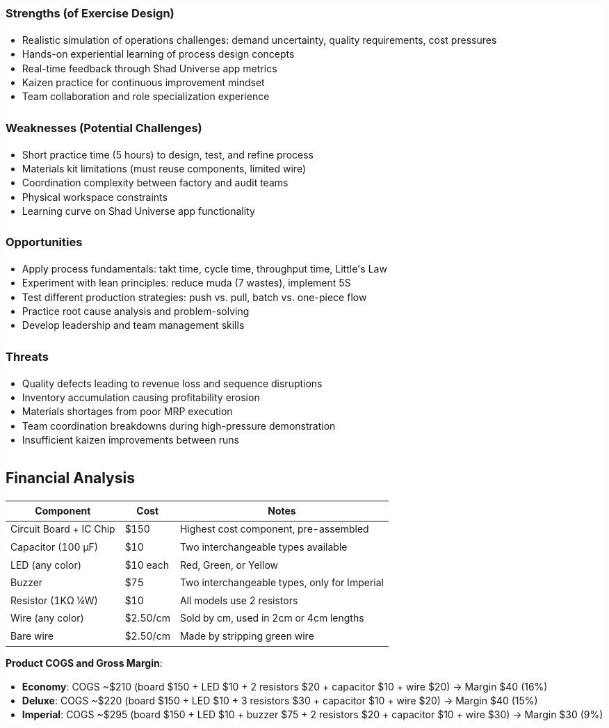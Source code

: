 ### Strengths (of Exercise Design)
- Realistic simulation of operations challenges: demand uncertainty, quality requirements, cost pressures
- Hands-on experiential learning of process design concepts
- Real-time feedback through Shad Universe app metrics
- Kaizen practice for continuous improvement mindset
- Team collaboration and role specialization experience

### Weaknesses (Potential Challenges)
- Short practice time (5 hours) to design, test, and refine process
- Materials kit limitations (must reuse components, limited wire)
- Coordination complexity between factory and audit teams
- Physical workspace constraints
- Learning curve on Shad Universe app functionality

### Opportunities
- Apply process fundamentals: takt time, cycle time, throughput time, Little's Law
- Experiment with lean principles: reduce muda (7 wastes), implement 5S
- Test different production strategies: push vs. pull, batch vs. one-piece flow
- Practice root cause analysis and problem-solving
- Develop leadership and team management skills

### Threats
- Quality defects leading to revenue loss and sequence disruptions
- Inventory accumulation causing profitability erosion
- Materials shortages from poor MRP execution
- Team coordination breakdowns during high-pressure demonstration
- Insufficient kaizen improvements between runs

## Financial Analysis
| Component | Cost | Notes |
|--------|-------|-------|
| Circuit Board + IC Chip | $150 | Highest cost component, pre-assembled |
| Capacitor (100 µF) | $10 | Two interchangeable types available |
| LED (any color) | $10 each | Red, Green, or Yellow |
| Buzzer | $75 | Two interchangeable types, only for Imperial |
| Resistor (1KΩ ¼W) | $10 | All models use 2 resistors |
| Wire (any color) | $2.50/cm | Sold by cm, used in 2cm or 4cm lengths |
| Bare wire | $2.50/cm | Made by stripping green wire |

**Product COGS and Gross Margin**:
- **Economy**: COGS ~$210 (board $150 + LED $10 + 2 resistors $20 + capacitor $10 + wire $20) → Margin $40 (16%)
- **Deluxe**: COGS ~$220 (board $150 + LED $10 + 3 resistors $30 + capacitor $10 + wire $20) → Margin $40 (15%)
- **Imperial**: COGS ~$295 (board $150 + LED $10 + buzzer $75 + 2 resistors $20 + capacitor $10 + wire $30) → Margin $30 (9%)
